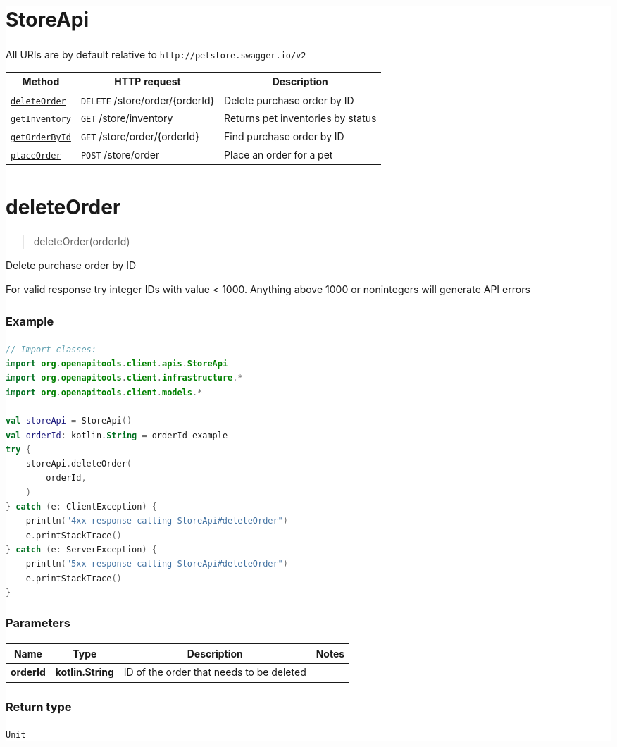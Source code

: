 # StoreApi

All URIs are by default relative to `http://petstore.swagger.io/v2`

Method | HTTP request | Description
------------- | ------------- | -------------
[`deleteOrder`](#deleteOrder) | `DELETE` /store/order/{orderId} | Delete purchase order by ID
[`getInventory`](#getInventory) | `GET` /store/inventory | Returns pet inventories by status
[`getOrderById`](#getOrderById) | `GET` /store/order/{orderId} | Find purchase order by ID
[`placeOrder`](#placeOrder) | `POST` /store/order | Place an order for a pet


# **deleteOrder**
> deleteOrder(orderId)

Delete purchase order by ID

For valid response try integer IDs with value &lt; 1000. Anything above 1000 or nonintegers will generate API errors

### Example
```kotlin
// Import classes:
import org.openapitools.client.apis.StoreApi
import org.openapitools.client.infrastructure.*
import org.openapitools.client.models.*

val storeApi = StoreApi()
val orderId: kotlin.String = orderId_example 
try {
    storeApi.deleteOrder(
        orderId,
    )
} catch (e: ClientException) {
    println("4xx response calling StoreApi#deleteOrder")
    e.printStackTrace()
} catch (e: ServerException) {
    println("5xx response calling StoreApi#deleteOrder")
    e.printStackTrace()
}
```

### Parameters

Name | Type | Description  | Notes
------------- | ------------- | ------------- | -------------
 **orderId** | **kotlin.String**| ID of the order that needs to be deleted |

### Return type

`Unit`
